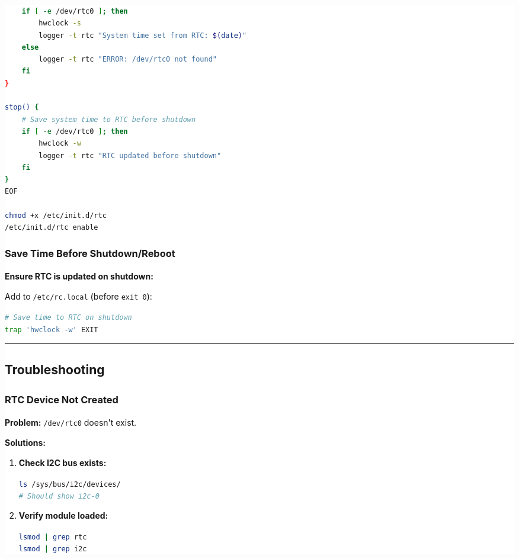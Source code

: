 ```bash
    if [ -e /dev/rtc0 ]; then
        hwclock -s
        logger -t rtc "System time set from RTC: $(date)"
    else
        logger -t rtc "ERROR: /dev/rtc0 not found"
    fi
}

stop() {
    # Save system time to RTC before shutdown
    if [ -e /dev/rtc0 ]; then
        hwclock -w
        logger -t rtc "RTC updated before shutdown"
    fi
}
EOF

chmod +x /etc/init.d/rtc
/etc/init.d/rtc enable
```

### Save Time Before Shutdown/Reboot

**Ensure RTC is updated on shutdown:**

Add to `/etc/rc.local` (before `exit 0`):

```bash
# Save time to RTC on shutdown
trap 'hwclock -w' EXIT
```

---

## Troubleshooting

### RTC Device Not Created

**Problem:** `/dev/rtc0` doesn't exist.

**Solutions:**

1. **Check I2C bus exists:**
   ```bash
   ls /sys/bus/i2c/devices/
   # Should show i2c-0
   ```

2. **Verify module loaded:**
   ```bash
   lsmod | grep rtc
   lsmod | grep i2c
   ```
